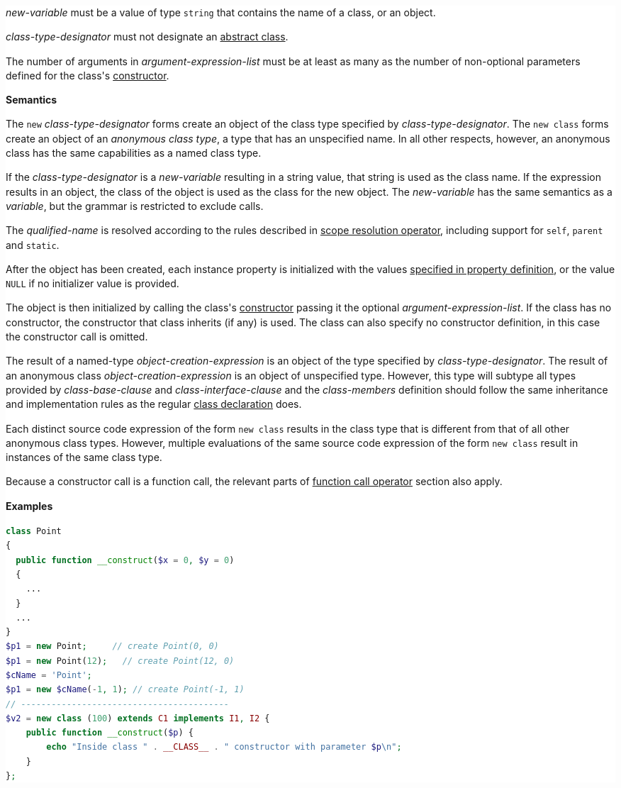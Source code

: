 *new-variable* must be a value of type `string` that contains the name of a class, or an object.

*class-type-designator* must not designate an [abstract class](14-classes.md#general).

The number of arguments in *argument-expression-list* must be at least
as many as the number of non-optional parameters defined for the class's [constructor](14-classes.md#constructors).

**Semantics**

The `new` *class-type-designator* forms create an object of the class type specified by *class-type-designator*. The `new class` forms create an object of an *anonymous class type*, a type that has an unspecified name. In all other respects, however, an anonymous class has the same capabilities as a named class type.

If the *class-type-designator* is a *new-variable* resulting in a string value,
that string is used as the class name. If the expression results in an object,
the class of the object is used as the class for the new object. The *new-variable*
has the same semantics as a *variable*, but the grammar is restricted to exclude
calls.

The *qualified-name* is resolved according to the rules described in
[scope resolution operator](#scope-resolution-operator), including
support for `self`, `parent` and `static`.

After the object has been created, each instance property is initialized
with the values [specified in property definition](14-classes.md#properties),
or the value `NULL` if no initializer value is provided.

The object is then initialized by calling the class's [constructor](14-classes.md#constructors)
passing it the optional *argument-expression-list*. If the class has no
constructor, the constructor that class inherits (if any) is used. The class
can also specify no constructor definition, in this case the constructor call is omitted.

The result of a named-type *object-creation-expression* is an object of the type specified by *class-type-designator*. The result of an anonymous class *object-creation-expression* is an object of unspecified type. However, this type will subtype all types
provided by *class-base-clause* and *class-interface-clause* and the *class-members* definition should follow the same inheritance and implementation rules as the regular [class declaration](14-classes.md#class-declarations) does.

Each distinct source code expression of the form `new class` results in the class type that is different from that of all other anonymous class types. However, multiple evaluations of the same source code expression of the form `new class` result in instances of the same class type.

Because a constructor call is a function call, the relevant parts of
[function call operator](#function-call-operator) section also apply.

**Examples**

```PHP
class Point
{
  public function __construct($x = 0, $y = 0)
  {
    ...
  }
  ...
}
$p1 = new Point;     // create Point(0, 0)
$p1 = new Point(12);   // create Point(12, 0)
$cName = 'Point';
$p1 = new $cName(-1, 1); // create Point(-1, 1)
// -----------------------------------------
$v2 = new class (100) extends C1 implements I1, I2 {
	public function __construct($p) {
	    echo "Inside class " . __CLASS__ . " constructor with parameter $p\n";
	}
};
```